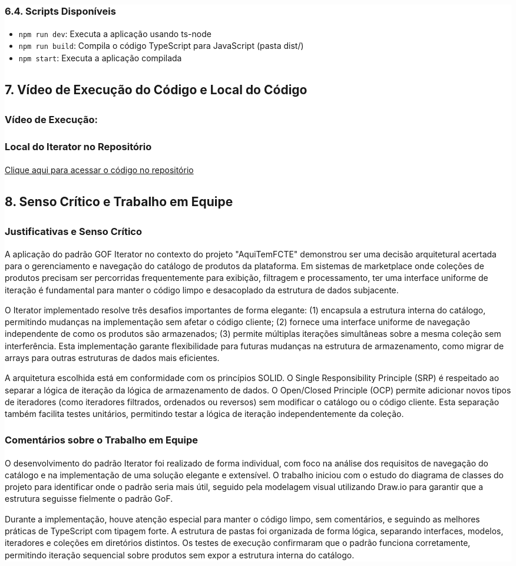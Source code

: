 ### 6.4. Scripts Disponíveis

- `npm run dev`: Executa a aplicação usando ts-node
- `npm run build`: Compila o código TypeScript para JavaScript (pasta dist/)
- `npm start`: Executa a aplicação compilada

## 7. Vídeo de Execução do Código e Local do Código

### Vídeo de Execução:

<iframe width="560" height="315" src="https://www.youtube.com/embed/-2N_3SawFnM?si=LaBsJKPqvmXcVmOO" title="YouTube video player" frameborder="0" allow="accelerometer; autoplay; clipboard-write; encrypted-media; gyroscope; picture-in-picture; web-share" referrerpolicy="strict-origin-when-cross-origin" allowfullscreen></iframe>

### Local do Iterator no Repositório

[Clique aqui para acessar o código no repositório](https://github.com/UnBArqDsw2025-2-Turma02/2025.2_T02_G6_AquiTemFCTE_Entrega_03/tree/main/GOFs/Comportamental/Iterator)

## 8. Senso Crítico e Trabalho em Equipe

### Justificativas e Senso Crítico

A aplicação do padrão GOF Iterator no contexto do projeto "AquiTemFCTE" demonstrou ser uma decisão arquitetural acertada para o gerenciamento e navegação do catálogo de produtos da plataforma. Em sistemas de marketplace onde coleções de produtos precisam ser percorridas frequentemente para exibição, filtragem e processamento, ter uma interface uniforme de iteração é fundamental para manter o código limpo e desacoplado da estrutura de dados subjacente.

O Iterator implementado resolve três desafios importantes de forma elegante: (1) encapsula a estrutura interna do catálogo, permitindo mudanças na implementação sem afetar o código cliente; (2) fornece uma interface uniforme de navegação independente de como os produtos são armazenados; (3) permite múltiplas iterações simultâneas sobre a mesma coleção sem interferência. Esta implementação garante flexibilidade para futuras mudanças na estrutura de armazenamento, como migrar de arrays para outras estruturas de dados mais eficientes.

A arquitetura escolhida está em conformidade com os princípios SOLID. O Single Responsibility Principle (SRP) é respeitado ao separar a lógica de iteração da lógica de armazenamento de dados. O Open/Closed Principle (OCP) permite adicionar novos tipos de iteradores (como iteradores filtrados, ordenados ou reversos) sem modificar o catálogo ou o código cliente. Esta separação também facilita testes unitários, permitindo testar a lógica de iteração independentemente da coleção.

### Comentários sobre o Trabalho em Equipe

O desenvolvimento do padrão Iterator foi realizado de forma individual, com foco na análise dos requisitos de navegação do catálogo e na implementação de uma solução elegante e extensível. O trabalho iniciou com o estudo do diagrama de classes do projeto para identificar onde o padrão seria mais útil, seguido pela modelagem visual utilizando Draw.io para garantir que a estrutura seguisse fielmente o padrão GoF.

Durante a implementação, houve atenção especial para manter o código limpo, sem comentários, e seguindo as melhores práticas de TypeScript com tipagem forte. A estrutura de pastas foi organizada de forma lógica, separando interfaces, modelos, iteradores e coleções em diretórios distintos. Os testes de execução confirmaram que o padrão funciona corretamente, permitindo iteração sequencial sobre produtos sem expor a estrutura interna do catálogo.
